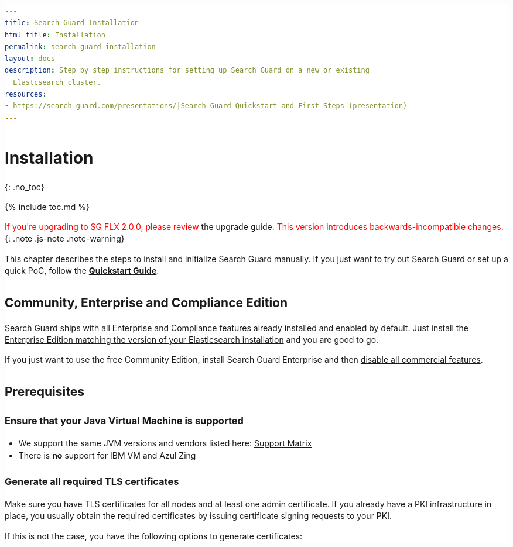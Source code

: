 ```yaml
---
title: Search Guard Installation
html_title: Installation
permalink: search-guard-installation
layout: docs
description: Step by step instructions for setting up Search Guard on a new or existing
  Elastcsearch cluster.
resources:
- https://search-guard.com/presentations/|Search Guard Quickstart and First Steps (presentation)
---
```



# Installation
{: .no_toc}

{% include toc.md %}

<span style="color:red">If you're upgrading to SG FLX 2.0.0, please review [the upgrade guide](sg-200-upgrade).
This version introduces backwards-incompatible changes.</span>
{: .note .js-note .note-warning}

This chapter describes the steps to install and initialize Search Guard manually. If you just want to try out Search Guard or set up a quick PoC, follow the **[Quickstart Guide](demo-installer)**. 

## Community, Enterprise and Compliance Edition

Search Guard ships with all Enterprise and Compliance features already installed and enabled by default. Just install the [Enterprise Edition matching the version of your Elasticsearch installation](search-guard-versions) and you are good to go.

If you just want to use the free Community Edition, install Search Guard Enterprise and then [disable all commercial features](search-guard-community-edition). 

## Prerequisites

### Ensure that your Java Virtual Machine is supported

* We support the same JVM versions and vendors listed here: [Support Matrix](https://www.elastic.co/de/support/matrix#matrix_jvm)
* There is **no** support for IBM VM and Azul Zing

### Generate all required TLS certificates

Make sure you have TLS certificates for all nodes and at least one admin certificate. If you already have a PKI infrastructure in place, you usually obtain the required certificates by issuing certificate signing requests to your PKI.

If this is not the case, you have the following options to generate certificates:
